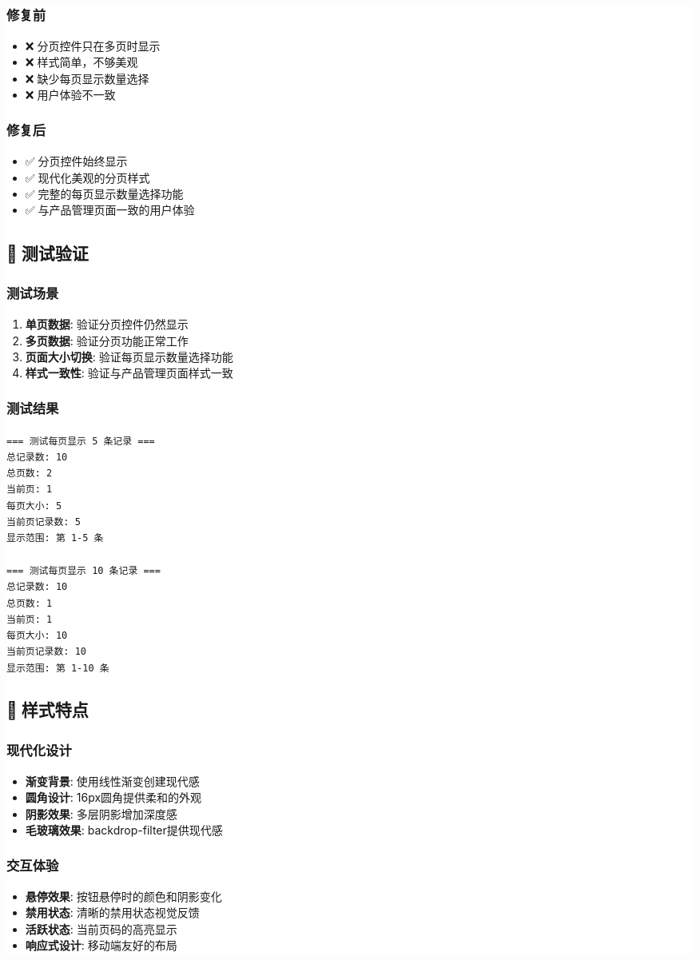 ### 修复前
- ❌ 分页控件只在多页时显示
- ❌ 样式简单，不够美观
- ❌ 缺少每页显示数量选择
- ❌ 用户体验不一致

### 修复后
- ✅ 分页控件始终显示
- ✅ 现代化美观的分页样式
- ✅ 完整的每页显示数量选择功能
- ✅ 与产品管理页面一致的用户体验

## 🧪 测试验证

### 测试场景
1. **单页数据**: 验证分页控件仍然显示
2. **多页数据**: 验证分页功能正常工作
3. **页面大小切换**: 验证每页显示数量选择功能
4. **样式一致性**: 验证与产品管理页面样式一致

### 测试结果
```
=== 测试每页显示 5 条记录 ===
总记录数: 10
总页数: 2
当前页: 1
每页大小: 5
当前页记录数: 5
显示范围: 第 1-5 条

=== 测试每页显示 10 条记录 ===
总记录数: 10
总页数: 1
当前页: 1
每页大小: 10
当前页记录数: 10
显示范围: 第 1-10 条
```

## 🎨 样式特点

### 现代化设计
- **渐变背景**: 使用线性渐变创建现代感
- **圆角设计**: 16px圆角提供柔和的外观
- **阴影效果**: 多层阴影增加深度感
- **毛玻璃效果**: backdrop-filter提供现代感

### 交互体验
- **悬停效果**: 按钮悬停时的颜色和阴影变化
- **禁用状态**: 清晰的禁用状态视觉反馈
- **活跃状态**: 当前页码的高亮显示
- **响应式设计**: 移动端友好的布局
